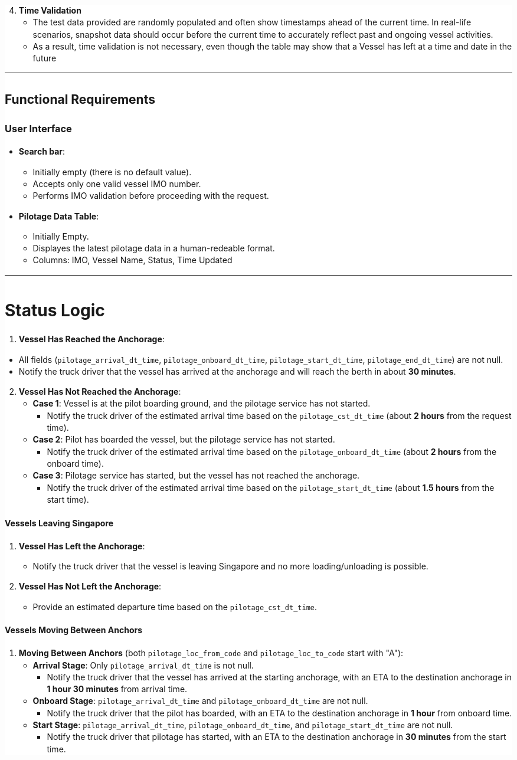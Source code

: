 4. **Time Validation**
    - The test data provided are randomly populated and often show timestamps ahead of the current time. In real-life scenarios, snapshot data should occur before the current time to accurately reflect past and ongoing vessel activities.
    - As a result, time validation is not necessary, even though the table may show that a Vessel has left at a time and date in the future

---

## Functional Requirements

### User Interface
- **Search bar**:
    - Initially empty (there is no default value).
    - Accepts only one valid vessel IMO number.
    - Performs IMO validation before proceeding with the request.

- **Pilotage Data Table**:
    - Initially Empty.
    - Displayes the latest pilotage data in a human-redeable format.
    - Columns: IMO, Vessel Name, Status, Time Updated

---

# Status Logic
1. **Vessel Has Reached the Anchorage**:
- All fields (`pilotage_arrival_dt_time`, `pilotage_onboard_dt_time`, `pilotage_start_dt_time`, `pilotage_end_dt_time`) are not null.
- Notify the truck driver that the vessel has arrived at the anchorage and will reach the berth in about **30 minutes**.

2. **Vessel Has Not Reached the Anchorage**:
   - **Case 1**: Vessel is at the pilot boarding ground, and the pilotage service has not started.
     - Notify the truck driver of the estimated arrival time based on the `pilotage_cst_dt_time` (about **2 hours** from the request time).
   - **Case 2**: Pilot has boarded the vessel, but the pilotage service has not started.
     - Notify the truck driver of the estimated arrival time based on the `pilotage_onboard_dt_time` (about **2 hours** from the onboard time).
   - **Case 3**: Pilotage service has started, but the vessel has not reached the anchorage.
     - Notify the truck driver of the estimated arrival time based on the `pilotage_start_dt_time` (about **1.5 hours** from the start time).


#### Vessels Leaving Singapore
1. **Vessel Has Left the Anchorage**:
   - Notify the truck driver that the vessel is leaving Singapore and no more loading/unloading is possible.

2. **Vessel Has Not Left the Anchorage**:
   - Provide an estimated departure time based on the `pilotage_cst_dt_time`.

#### Vessels Moving Between Anchors
1. **Moving Between Anchors** (both `pilotage_loc_from_code` and `pilotage_loc_to_code` start with "A"):
    - **Arrival Stage**: Only `pilotage_arrival_dt_time` is not null.
        - Notify the truck driver that the vessel has arrived at the starting anchorage, with an ETA to the destination anchorage in **1 hour 30 minutes** from arrival time.
    - **Onboard Stage**: `pilotage_arrival_dt_time` and `pilotage_onboard_dt_time` are not null.
        - Notify the truck driver that the pilot has boarded, with an ETA to the destination anchorage in **1 hour** from onboard time.
    - **Start Stage**: `pilotage_arrival_dt_time`, `pilotage_onboard_dt_time`, and `pilotage_start_dt_time` are not null.
        - Notify the truck driver that pilotage has started, with an ETA to the destination anchorage in **30 minutes** from the start time.